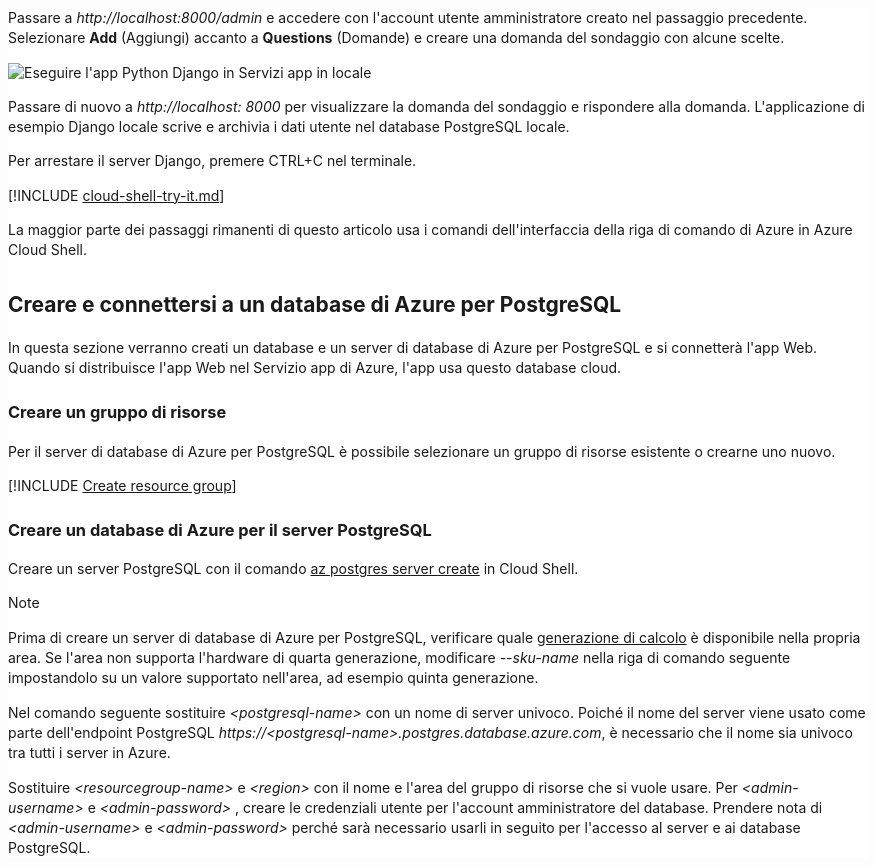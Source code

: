 Passare a *http:\//localhost:8000/admin* e accedere con l'account utente amministratore creato nel passaggio precedente. Selezionare **Add** (Aggiungi) accanto a **Questions** (Domande) e creare una domanda del sondaggio con alcune scelte.

![Eseguire l'app Python Django in Servizi app in locale](./media/tutorial-python-postgresql-app/run-python-django-app-locally.png)

Passare di nuovo a *http:\//localhost: 8000* per visualizzare la domanda del sondaggio e rispondere alla domanda. L'applicazione di esempio Django locale scrive e archivia i dati utente nel database PostgreSQL locale.

Per arrestare il server Django, premere CTRL+C nel terminale.

[!INCLUDE [cloud-shell-try-it.md](../../../includes/cloud-shell-try-it.md)]

La maggior parte dei passaggi rimanenti di questo articolo usa i comandi dell'interfaccia della riga di comando di Azure in Azure Cloud Shell. 

## <a name="create-and-connect-to-azure-database-for-postgresql"></a>Creare e connettersi a un database di Azure per PostgreSQL

In questa sezione verranno creati un database e un server di database di Azure per PostgreSQL e si connetterà l'app Web. Quando si distribuisce l'app Web nel Servizio app di Azure, l'app usa questo database cloud. 

### <a name="create-a-resource-group"></a>Creare un gruppo di risorse

Per il server di database di Azure per PostgreSQL è possibile selezionare un gruppo di risorse esistente o crearne uno nuovo. 

[!INCLUDE [Create resource group](../../../includes/app-service-web-create-resource-group-linux-no-h.md)]

### <a name="create-an-azure-database-for-postgresql-server"></a>Creare un database di Azure per il server PostgreSQL

Creare un server PostgreSQL con il comando [az postgres server create](/cli/azure/postgres/server?view=azure-cli-latest#az-postgres-server-create) in Cloud Shell.

> [!NOTE]
> Prima di creare un server di database di Azure per PostgreSQL, verificare quale [generazione di calcolo](/azure/postgresql/concepts-pricing-tiers#compute-generations-and-vcores) è disponibile nella propria area. Se l'area non supporta l'hardware di quarta generazione, modificare *--sku-name* nella riga di comando seguente impostandolo su un valore supportato nell'area, ad esempio quinta generazione. 

Nel comando seguente sostituire *\<postgresql-name>* con un nome di server univoco. Poiché il nome del server viene usato come parte dell'endpoint PostgreSQL *https://\<postgresql-name>.postgres.database.azure.com*, è necessario che il nome sia univoco tra tutti i server in Azure. 

Sostituire *\<resourcegroup-name>* e *\<region>* con il nome e l'area del gruppo di risorse che si vuole usare. Per *\<admin-username>* e *\<admin-password>* , creare le credenziali utente per l'account amministratore del database. Prendere nota di *\<admin-username>* e *\<admin-password>* perché sarà necessario usarli in seguito per l'accesso al server e ai database PostgreSQL.
